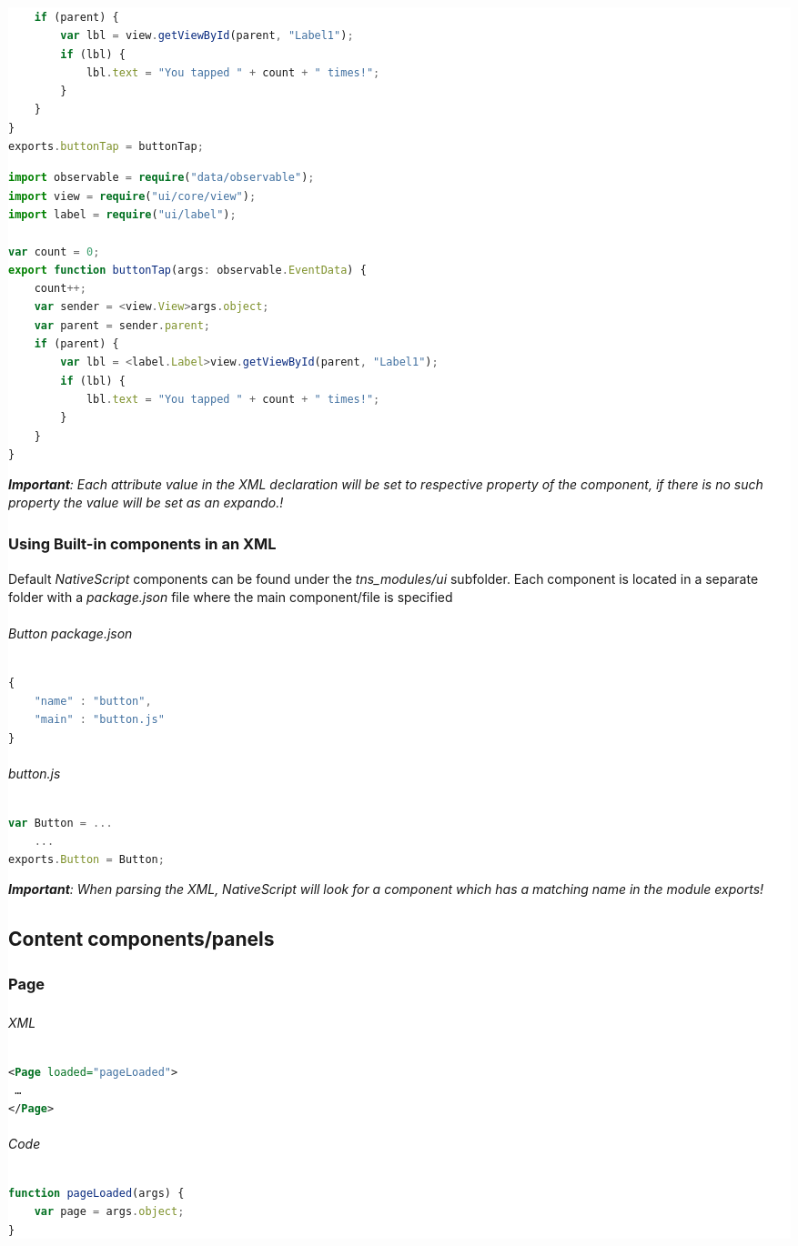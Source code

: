 ```JavaScript
    if (parent) {
        var lbl = view.getViewById(parent, "Label1");
        if (lbl) {
            lbl.text = "You tapped " + count + " times!";
        }
    }
}
exports.buttonTap = buttonTap;
```
```TypeScript
import observable = require("data/observable");
import view = require("ui/core/view");
import label = require("ui/label");

var count = 0;
export function buttonTap(args: observable.EventData) {
    count++;
    var sender = <view.View>args.object;
    var parent = sender.parent;
    if (parent) {
        var lbl = <label.Label>view.getViewById(parent, "Label1");
        if (lbl) {
            lbl.text = "You tapped " + count + " times!";
        }
    }
}
```
*__Important__: Each attribute value in the XML declaration will be set to respective property of the component, if there is no such property the value will be set as an expando.!*
### Using Built-in components in an XML
Default *NativeScript* components can be found under the *tns_modules/ui* subfolder. Each component is located in a separate folder with a *package.json* file where the main component/file is specified
###### Button package.json
```JavaScript
{ 
    "name" : "button",
    "main" : "button.js" 
}
```
###### button.js
```JavaScript
var Button = ...
    ...
exports.Button = Button;
```
*__Important__: When parsing the XML, NativeScript will look for a component which has a matching name in the module exports!*
## Content components/panels
### Page
###### XML
```XML
<Page loaded="pageLoaded">
 …
</Page>
```
###### Code
```JavaScript
function pageLoaded(args) {
    var page = args.object;
}
```